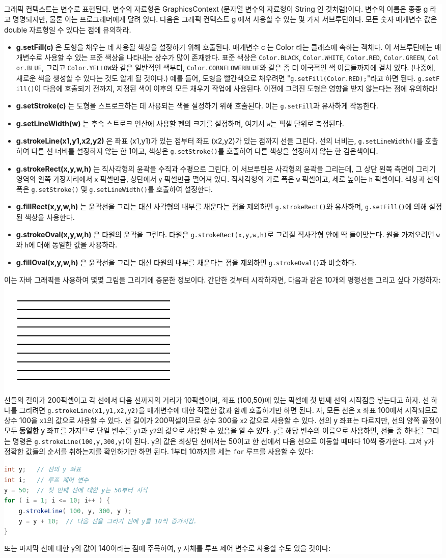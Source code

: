 그래픽 컨텍스트는 변수로 표현된다. 변수의 자료형은 GraphicsContext (문자열 변수의 자료형이 String 인 것처럼)이다. 변수의 이름은 종종 g 라고 명명되지만, 물론 이는 프로그래머에게 달려 있다. 다음은 그래픽 컨텍스트 g 에서 사용할 수 있는 몇 가지 서브루틴이다. 모든 숫자 매개변수 값은 double 자료형일 수 있다는 점에 유의하라.

- **g.setFill(c)** 은 도형을 채우는 데 사용될 색상을 설정하기 위해 호출된다. 매개변수 c 는 Color 라는 클래스에 속하는 객체다. 이 서브루틴에는 매개변수로 사용할 수 있는 표준 색상을 나타내는 상수가 많이 존재한다. 표준 색상은 `Color.BLACK`, `Color.WHITE`, `Color.RED`, `Color.GREEN`, `Color.BLUE`, 그리고 `Color.YELLOW`와 같은 일반적인 색부터, `Color.CORNFLOWERBLUE`와 같은 좀 더 이국적인 색 이름들까지에 걸쳐 있다. (나중에, 새로운 색을 생성할 수 있다는 것도 알게 될 것이다.) 예를 들어, 도형을 빨간색으로 채우려면 "`g.setFill(Color.RED);`"라고 하면 된다. `g.setFill()`이 다음에 호출되기 전까지, 지정된 색이 이후의 모든 채우기 작업에 사용된다. 이전에 그려진 도형은 영향을 받지 않는다는 점에 유의하라!
- **g.setStroke(c)** 는 도형을 스트로크하는 데 사용되는 색을 설정하기 위해 호출된다. 이는 `g.setFill`과 유사하게 작동한다.
- **g.setLineWidth(w)** 는 후속 스트로크 연산에 사용할 펜의 크기를 설정하며, 여기서 `w`는 픽셀 단위로 측정된다.
- **g.strokeLine(x1,y1,x2,y2)** 은 좌표 (x1,y1)가 있는 점부터 좌표 (x2,y2)가 있는 점까지 선을 그린다. 선의 너비는, `g.setLineWidth()`를 호출하여 다른 선 너비를 설정하지 않는 한 1이고, 색상은 `g.setStroke()`를 호출하여 다른 색상을 설정하지 않는 한 검은색이다.
- **g.strokeRect(x,y,w,h)** 는 직사각형의 윤곽을 수직과 수평으로 그린다. 이 서브루틴은 사각형의 윤곽을 그리는데, 그 상단 왼쪽 측면이 그리기 영역의 왼쪽 가장자리에서 `x` 픽셀만큼, 상단에서 `y` 픽셀만큼 떨어져 있다. 직사각형의 가로 폭은 `w` 픽셀이고, 세로 높이는 `h` 픽셀이다. 색상과 선의 폭은 `g.setStroke()` 및 `g.setLineWidth()`를 호출하여 설정한다.
- **g.fillRect(x,y,w,h)** 는 윤곽선을 그리는 대신 사각형의 내부를 채운다는 점을 제외하면 `g.strokeRect()`와 유사하며, `g.setFill()`에 의해 설정된 색상을 사용한다.
- **g.strokeOval(x,y,w,h)** 은 타원의 윤곽을 그린다. 타원은 `g.strokeRect(x,y,w,h)`로 그려질 직사각형 안에 딱 들어맞는다. 원을 가져오려면 `w`와 `h`에 대해 동일한 값을 사용하라.

- **g.fillOval(x,y,w,h)** 은 윤곽선을 그리는 대신 타원의 내부를 채운다는 점을 제외하면 `g.strokeOval()`과 비슷하다.

이는 자바 그래픽을 사용하여 몇몇 그림을 그리기에 충분한 정보이다. 간단한 것부터 시작하자면, 다음과 같은 10개의 평행선을 그리고 싶다 가정하자:

![img.png](images/img8.png)

선들의 길이가 200픽셀이고 각 선에서 다음 선까지의 거리가 10픽셀이며, 좌표 (100,50)에 있는 픽셀에 첫 번째 선의 시작점을 넣는다고 하자. 선 하나를 그리려면 `g.strokeLine(x1,y1,x2,y2)`을 매개변수에 대한 적절한 값과 함께 호출하기만 하면 된다. 자, 모든 선은 x 좌표 100에서 시작되므로 상수 100을 `x1`의 값으로 사용할 수 있다. 선 길이가 200픽셀이므로 상수 300을 `x2` 값으로 사용할 수 있다. 선의 y 좌표는 다르지만, 선의 양쪽 끝점이 모두 **동일한** y 좌표를 가지므로 단일 변수를 `y1`과 `y2`의 값으로 사용할 수 있음을 알 수 있다. `y`를 해당 변수의 이름으로 사용하면, 선들 중 하나를 그리는 명령은 `g.strokeLine(100,y,300,y)`이 된다. `y`의 값은 최상단 선에서는 50이고 한 선에서 다음 선으로 이동할 때마다 10씩 증가한다. 그저 `y`가 정확한 값들의 순서를 취하는지를 확인하기만 하면 된다. 1부터 10까지를 세는 `for` 루프를 사용할 수 있다:

```java
int y;   // 선의 y 좌표
int i;   // 루프 제어 변수
y = 50;  // 첫 번째 선에 대한 y는 50부터 시작
for ( i = 1; i <= 10; i++ ) {
    g.strokeLine( 100, y, 300, y );
    y = y + 10;  // 다음 선을 그리기 전에 y를 10씩 증가시킴.
}
```

또는 마지막 선에 대한 `y`의 값이 140이라는 점에 주목하여, `y` 자체를 루프 제어 변수로 사용할 수도 있을 것이다:
